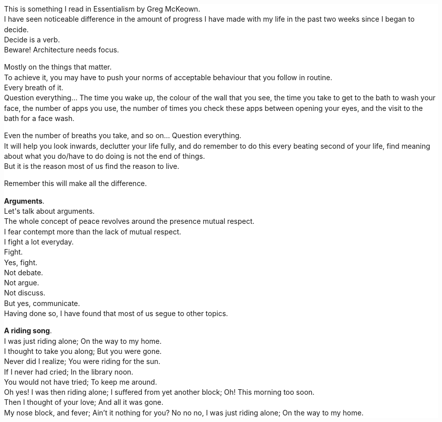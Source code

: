 This is something I read in Essentialism by Greg McKeown.  
I have seen noticeable difference in the amount of progress I have made with my life in the past two weeks since I began to decide.  
Decide is a verb.  
Beware! Architecture needs focus.  

Mostly on the things that matter.  
To achieve it, you may have to push your norms of acceptable behaviour that you follow in routine.  
Every breath of it.  
Question everything… The time you wake up, the colour of the wall that you see, the time you take to get to the bath to wash your face, the number of apps you use, the number of times you check these apps between opening your eyes, and the visit to the bath for a face wash.  

Even the number of breaths you take, and so on… Question everything.  
It will help you look inwards, declutter your life fully, and do remember to do this every beating second of your life, find meaning about what you do/have to do doing is not the end of things.  
But it is the reason most of us find the reason to live.  

Remember this will make all the difference.  

**Arguments**.  
Let's talk about arguments.  
The whole concept of peace revolves around the presence mutual respect.  
I fear contempt more than the lack of mutual respect.  
I fight a lot everyday.  
Fight.  
Yes, fight.  
Not debate.  
Not argue.  
Not discuss.  
But yes, communicate.  
Having done so, I have found that most of us segue to other topics.  

**A riding song**.  
I was just riding alone;
On the way to my home.  
I thought to take you along;
But you were gone.  
Never did I realize;
You were riding for the sun.  
If I never had cried;
In the library noon.  
You would not have tried;
To keep me around.  
Oh yes! I was then riding alone;
I suffered from yet another block;
Oh! This morning too soon.  
Then I thought of your love;
And all it was gone.  
My nose block, and fever;
Ain’t it nothing for you?
No no no, I was just riding alone;
On the way to my home.  
